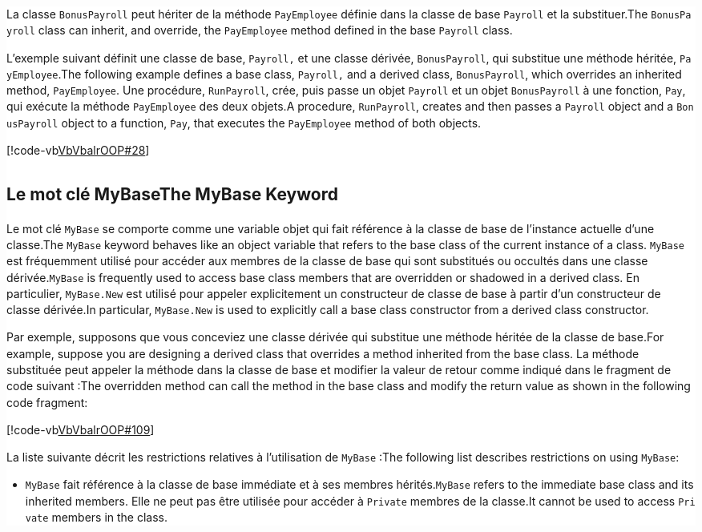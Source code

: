 <span data-ttu-id="0ffe8-135">La classe `BonusPayroll` peut hériter de la méthode `PayEmployee` définie dans la classe de base `Payroll` et la substituer.</span><span class="sxs-lookup"><span data-stu-id="0ffe8-135">The `BonusPayroll` class can inherit, and override, the `PayEmployee` method defined in the base `Payroll` class.</span></span>

<span data-ttu-id="0ffe8-136">L’exemple suivant définit une classe de base, `Payroll,` et une classe dérivée, `BonusPayroll`, qui substitue une méthode héritée, `PayEmployee`.</span><span class="sxs-lookup"><span data-stu-id="0ffe8-136">The following example defines a base class, `Payroll,` and a derived class, `BonusPayroll`, which overrides an inherited method, `PayEmployee`.</span></span> <span data-ttu-id="0ffe8-137">Une procédure, `RunPayroll`, crée, puis passe un objet `Payroll` et un objet `BonusPayroll` à une fonction, `Pay`, qui exécute la méthode `PayEmployee` des deux objets.</span><span class="sxs-lookup"><span data-stu-id="0ffe8-137">A procedure, `RunPayroll`, creates and then passes a `Payroll` object and a `BonusPayroll` object to a function, `Pay`, that executes the `PayEmployee` method of both objects.</span></span>

[!code-vb[VbVbalrOOP#28](~/samples/snippets/visualbasic/VS_Snippets_VBCSharp/VbVbalrOOP/VB/OOP.vb#28)]

## <a name="the-mybase-keyword"></a><span data-ttu-id="0ffe8-138">Le mot clé MyBase</span><span class="sxs-lookup"><span data-stu-id="0ffe8-138">The MyBase Keyword</span></span>

<span data-ttu-id="0ffe8-139">Le mot clé `MyBase` se comporte comme une variable objet qui fait référence à la classe de base de l’instance actuelle d’une classe.</span><span class="sxs-lookup"><span data-stu-id="0ffe8-139">The `MyBase` keyword behaves like an object variable that refers to the base class of the current instance of a class.</span></span> <span data-ttu-id="0ffe8-140">`MyBase` est fréquemment utilisé pour accéder aux membres de la classe de base qui sont substitués ou occultés dans une classe dérivée.</span><span class="sxs-lookup"><span data-stu-id="0ffe8-140">`MyBase` is frequently used to access base class members that are overridden or shadowed in a derived class.</span></span> <span data-ttu-id="0ffe8-141">En particulier, `MyBase.New` est utilisé pour appeler explicitement un constructeur de classe de base à partir d’un constructeur de classe dérivée.</span><span class="sxs-lookup"><span data-stu-id="0ffe8-141">In particular, `MyBase.New` is used to explicitly call a base class constructor from a derived class constructor.</span></span>

<span data-ttu-id="0ffe8-142">Par exemple, supposons que vous conceviez une classe dérivée qui substitue une méthode héritée de la classe de base.</span><span class="sxs-lookup"><span data-stu-id="0ffe8-142">For example, suppose you are designing a derived class that overrides a method inherited from the base class.</span></span> <span data-ttu-id="0ffe8-143">La méthode substituée peut appeler la méthode dans la classe de base et modifier la valeur de retour comme indiqué dans le fragment de code suivant :</span><span class="sxs-lookup"><span data-stu-id="0ffe8-143">The overridden method can call the method in the base class and modify the return value as shown in the following code fragment:</span></span>

[!code-vb[VbVbalrOOP#109](~/samples/snippets/visualbasic/VS_Snippets_VBCSharp/VbVbalrOOP/VB/OOP.vb#109)]

<span data-ttu-id="0ffe8-144">La liste suivante décrit les restrictions relatives à l’utilisation de `MyBase` :</span><span class="sxs-lookup"><span data-stu-id="0ffe8-144">The following list describes restrictions on using `MyBase`:</span></span>

- <span data-ttu-id="0ffe8-145">`MyBase` fait référence à la classe de base immédiate et à ses membres hérités.</span><span class="sxs-lookup"><span data-stu-id="0ffe8-145">`MyBase` refers to the immediate base class and its inherited members.</span></span> <span data-ttu-id="0ffe8-146">Elle ne peut pas être utilisée pour accéder à `Private` membres de la classe.</span><span class="sxs-lookup"><span data-stu-id="0ffe8-146">It cannot be used to access `Private` members in the class.</span></span>
